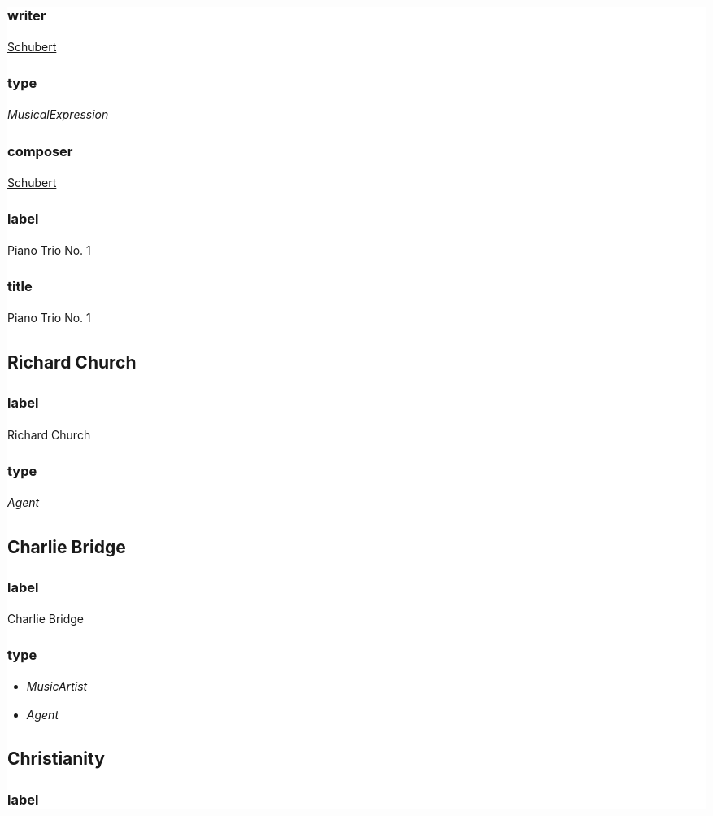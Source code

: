 ### writer


[Schubert](#Schubert)

### type


*MusicalExpression*

### composer


[Schubert](#Schubert)

### label


Piano Trio No. 1

### title


Piano Trio No. 1

## Richard Church

### label


Richard Church

### type


*Agent*

## Charlie Bridge

### label


Charlie Bridge

### type

 - *MusicArtist*

 - *Agent*

## Christianity

### label

